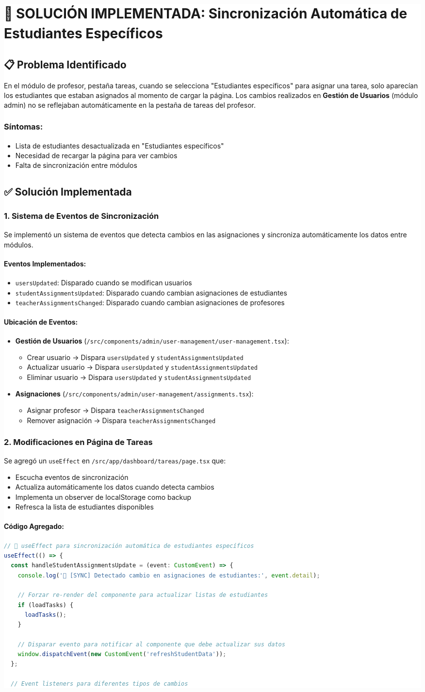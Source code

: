 # 🔄 SOLUCIÓN IMPLEMENTADA: Sincronización Automática de Estudiantes Específicos

## 📋 Problema Identificado

En el módulo de profesor, pestaña tareas, cuando se selecciona "Estudiantes específicos" para asignar una tarea, solo aparecían los estudiantes que estaban asignados al momento de cargar la página. Los cambios realizados en **Gestión de Usuarios** (módulo admin) no se reflejaban automáticamente en la pestaña de tareas del profesor.

### Síntomas:
- Lista de estudiantes desactualizada en "Estudiantes específicos"
- Necesidad de recargar la página para ver cambios
- Falta de sincronización entre módulos

## ✅ Solución Implementada

### 1. **Sistema de Eventos de Sincronización**

Se implementó un sistema de eventos que detecta cambios en las asignaciones y sincroniza automáticamente los datos entre módulos.

#### Eventos Implementados:
- `usersUpdated`: Disparado cuando se modifican usuarios
- `studentAssignmentsUpdated`: Disparado cuando cambian asignaciones de estudiantes
- `teacherAssignmentsChanged`: Disparado cuando cambian asignaciones de profesores

#### Ubicación de Eventos:
- **Gestión de Usuarios** (`/src/components/admin/user-management/user-management.tsx`):
  - Crear usuario → Dispara `usersUpdated` y `studentAssignmentsUpdated`
  - Actualizar usuario → Dispara `usersUpdated` y `studentAssignmentsUpdated`
  - Eliminar usuario → Dispara `usersUpdated` y `studentAssignmentsUpdated`

- **Asignaciones** (`/src/components/admin/user-management/assignments.tsx`):
  - Asignar profesor → Dispara `teacherAssignmentsChanged`
  - Remover asignación → Dispara `teacherAssignmentsChanged`

### 2. **Modificaciones en Página de Tareas**

Se agregó un `useEffect` en `/src/app/dashboard/tareas/page.tsx` que:
- Escucha eventos de sincronización
- Actualiza automáticamente los datos cuando detecta cambios
- Implementa un observer de localStorage como backup
- Refresca la lista de estudiantes disponibles

#### Código Agregado:
```typescript
// 🔄 useEffect para sincronización automática de estudiantes específicos
useEffect(() => {
  const handleStudentAssignmentsUpdate = (event: CustomEvent) => {
    console.log('🔄 [SYNC] Detectado cambio en asignaciones de estudiantes:', event.detail);
    
    // Forzar re-render del componente para actualizar listas de estudiantes
    if (loadTasks) {
      loadTasks();
    }
    
    // Disparar evento para notificar al componente que debe actualizar sus datos
    window.dispatchEvent(new CustomEvent('refreshStudentData'));
  };

  // Event listeners para diferentes tipos de cambios
```